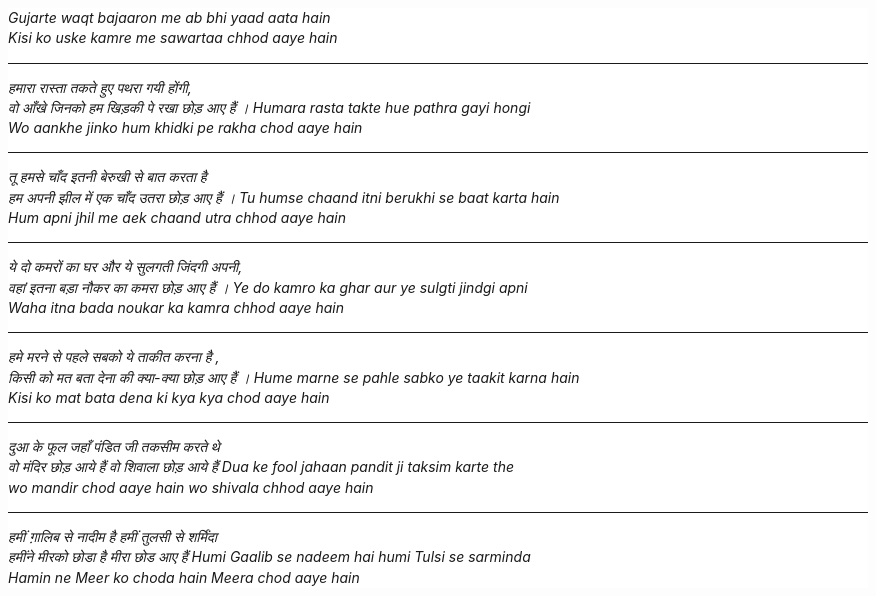 <i>
Gujarte waqt bajaaron me ab bhi yaad aata hain<br/>
Kisi ko uske kamre me sawartaa chhod aaye hain

*****
<i>
हमारा रास्ता तकते हुए पथरा गयी होंगी,<br/>
वो आँखे जिनको हम खिड़की पे रखा छोड़ आए हैं । 

<i>
Humara rasta takte hue pathra gayi hongi<br/>
Wo aankhe jinko hum khidki pe rakha chod aaye hain

*****
<i>
तू हमसे चाँद इतनी बेरुखी से बात करता है <br/>
हम अपनी झील में एक चाँद उतरा छोड़ आए हैं । 

<i>
Tu humse chaand itni berukhi se baat karta hain<br/>
Hum apni jhil me aek chaand utra chhod aaye hain

*****
<i>
ये दो कमरों का घर और ये सुलगती जिंदगी अपनी,<br/>
वहां इतना बड़ा नौकर का कमरा छोड़ आए हैं । 

<i>
Ye do kamro ka ghar aur ye sulgti jindgi apni<br/>
Waha itna bada noukar ka kamra chhod aaye hain

*****
<i>
हमे मरने से पहले सबको ये ताकीत करना है , <br/>
किसी को मत बता देना की क्या-क्या छोड़ आए हैं ।

<i>
Hume marne se pahle sabko ye taakit karna hain<br/>
Kisi ko mat bata dena ki  kya kya chod aaye hain

*****

<i>
दुआ के फूल जहाँ पंडित जी तकसीम करते थे<br/>
वो मंदिर छोड़ आये हैं वो शिवाला छोड़ आये हैं

<i>
Dua ke fool jahaan pandit ji taksim karte the<br/>
wo mandir chod aaye hain wo shivala chhod aaye hain

*****
<i>
हमीं ग़ालिब से नादीम है हमीं तुलसी से शर्मिंदा<br/>
हमींने मीरको छोडा है मीरा छोड आए हैं

<i>
Humi Gaalib se nadeem hai humi Tulsi se sarminda<br/>
Hamin ne Meer ko choda hain Meera chod aaye hain

